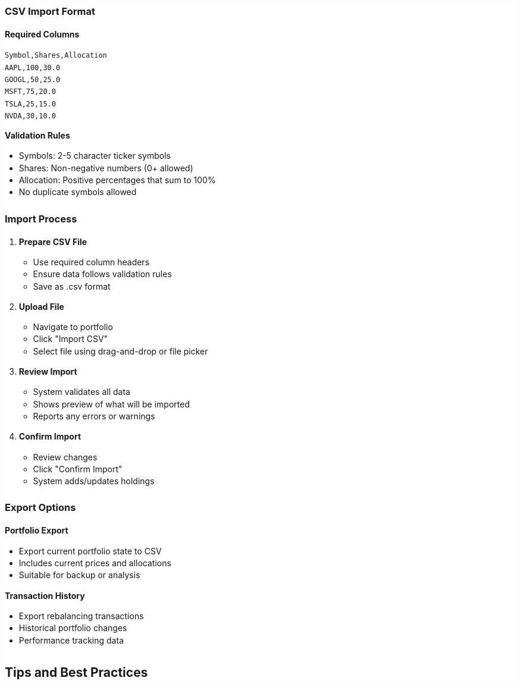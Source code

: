 ### CSV Import Format

**Required Columns**
```csv
Symbol,Shares,Allocation
AAPL,100,30.0
GOOGL,50,25.0
MSFT,75,20.0
TSLA,25,15.0
NVDA,30,10.0
```

**Validation Rules**
- Symbols: 2-5 character ticker symbols
- Shares: Non-negative numbers (0+ allowed)
- Allocation: Positive percentages that sum to 100%
- No duplicate symbols allowed

### Import Process

1. **Prepare CSV File**
   - Use required column headers
   - Ensure data follows validation rules
   - Save as .csv format

2. **Upload File**
   - Navigate to portfolio
   - Click "Import CSV"
   - Select file using drag-and-drop or file picker

3. **Review Import**
   - System validates all data
   - Shows preview of what will be imported
   - Reports any errors or warnings

4. **Confirm Import**
   - Review changes
   - Click "Confirm Import"
   - System adds/updates holdings

### Export Options

**Portfolio Export**
- Export current portfolio state to CSV
- Includes current prices and allocations
- Suitable for backup or analysis

**Transaction History**
- Export rebalancing transactions
- Historical portfolio changes
- Performance tracking data

## Tips and Best Practices
